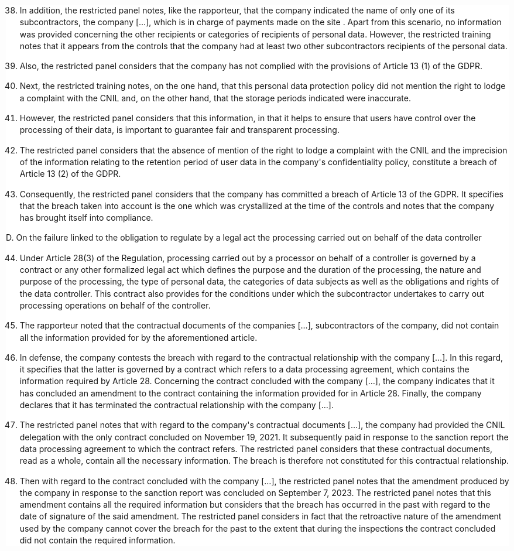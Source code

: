 38. In addition, the restricted panel notes, like the rapporteur, that the company indicated the name of only one of its subcontractors, the company \[…\], which is in charge of payments made on the site . Apart from this scenario, no information was provided concerning the other recipients or categories of recipients of personal data. However, the restricted training notes that it appears from the controls that the company had at least two other subcontractors recipients of the personal data.

39. Also, the restricted panel considers that the company has not complied with the provisions of Article 13 (1) of the GDPR.

40. Next, the restricted training notes, on the one hand, that this personal data protection policy did not mention the right to lodge a complaint with the CNIL and, on the other hand, that the storage periods indicated were inaccurate.

41. However, the restricted panel considers that this information, in that it helps to ensure that users have control over the processing of their data, is important to guarantee fair and transparent processing.

42. The restricted panel considers that the absence of mention of the right to lodge a complaint with the CNIL and the imprecision of the information relating to the retention period of user data in the company's confidentiality policy, constitute a breach of Article 13 (2) of the GDPR.

43. Consequently, the restricted panel considers that the company has committed a breach of Article 13 of the GDPR. It specifies that the breach taken into account is the one which was crystallized at the time of the controls and notes that the company has brought itself into compliance.

D. On the failure linked to the obligation to regulate by a legal act the processing carried out on behalf of the data controller

44. Under Article 28(3) of the Regulation, processing carried out by a processor on behalf of a controller is governed by a contract or any other formalized legal act which defines the purpose and the duration of the processing, the nature and purpose of the processing, the type of personal data, the categories of data subjects as well as the obligations and rights of the data controller. This contract also provides for the conditions under which the subcontractor undertakes to carry out processing operations on behalf of the controller.

45. The rapporteur noted that the contractual documents of the companies \[…\], subcontractors of the company, did not contain all the information provided for by the aforementioned article.

46. In defense, the company contests the breach with regard to the contractual relationship with the company \[…\]. In this regard, it specifies that the latter is governed by a contract which refers to a data processing agreement, which contains the information required by Article 28. Concerning the contract concluded with the company \[…\], the company indicates that it has concluded an amendment to the contract containing the information provided for in Article 28. Finally, the company declares that it has terminated the contractual relationship with the company \[…\].

47. The restricted panel notes that with regard to the company's contractual documents \[…\], the company had provided the CNIL delegation with the only contract concluded on November 19, 2021. It subsequently paid in response to the sanction report the data processing agreement to which the contract refers. The restricted panel considers that these contractual documents, read as a whole, contain all the necessary information. The breach is therefore not constituted for this contractual relationship.

48. Then with regard to the contract concluded with the company \[…\], the restricted panel notes that the amendment produced by the company in response to the sanction report was concluded on September 7, 2023. The restricted panel notes that this amendment contains all the required information but considers that the breach has occurred in the past with regard to the date of signature of the said amendment. The restricted panel considers in fact that the retroactive nature of the amendment used by the company cannot cover the breach for the past to the extent that during the inspections the contract concluded did not contain the required information.
